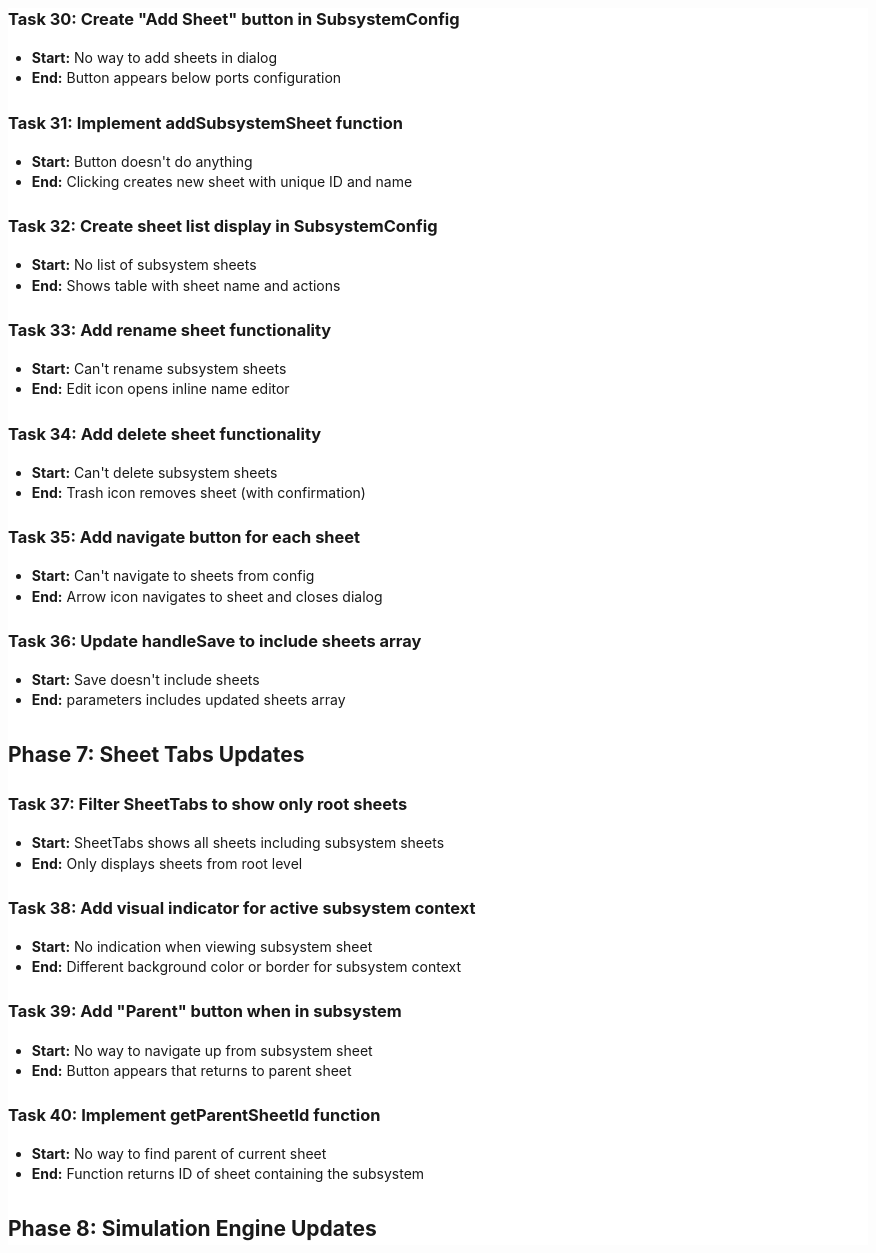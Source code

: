 ### Task 30: Create "Add Sheet" button in SubsystemConfig
- **Start:** No way to add sheets in dialog
- **End:** Button appears below ports configuration

### Task 31: Implement addSubsystemSheet function
- **Start:** Button doesn't do anything
- **End:** Clicking creates new sheet with unique ID and name

### Task 32: Create sheet list display in SubsystemConfig
- **Start:** No list of subsystem sheets
- **End:** Shows table with sheet name and actions

### Task 33: Add rename sheet functionality
- **Start:** Can't rename subsystem sheets
- **End:** Edit icon opens inline name editor

### Task 34: Add delete sheet functionality
- **Start:** Can't delete subsystem sheets
- **End:** Trash icon removes sheet (with confirmation)

### Task 35: Add navigate button for each sheet
- **Start:** Can't navigate to sheets from config
- **End:** Arrow icon navigates to sheet and closes dialog

### Task 36: Update handleSave to include sheets array
- **Start:** Save doesn't include sheets
- **End:** parameters includes updated sheets array

## Phase 7: Sheet Tabs Updates

### Task 37: Filter SheetTabs to show only root sheets
- **Start:** SheetTabs shows all sheets including subsystem sheets
- **End:** Only displays sheets from root level

### Task 38: Add visual indicator for active subsystem context
- **Start:** No indication when viewing subsystem sheet
- **End:** Different background color or border for subsystem context

### Task 39: Add "Parent" button when in subsystem
- **Start:** No way to navigate up from subsystem sheet
- **End:** Button appears that returns to parent sheet

### Task 40: Implement getParentSheetId function
- **Start:** No way to find parent of current sheet
- **End:** Function returns ID of sheet containing the subsystem

## Phase 8: Simulation Engine Updates
